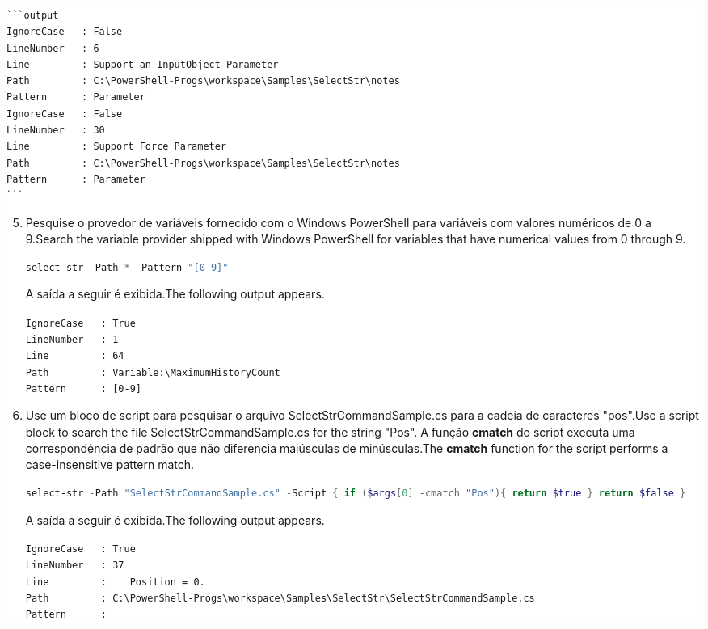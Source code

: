     ```output
    IgnoreCase   : False
    LineNumber   : 6
    Line         : Support an InputObject Parameter
    Path         : C:\PowerShell-Progs\workspace\Samples\SelectStr\notes
    Pattern      : Parameter
    IgnoreCase   : False
    LineNumber   : 30
    Line         : Support Force Parameter
    Path         : C:\PowerShell-Progs\workspace\Samples\SelectStr\notes
    Pattern      : Parameter
    ```

5. <span data-ttu-id="fd4ea-201">Pesquise o provedor de variáveis fornecido com o Windows PowerShell para variáveis com valores numéricos de 0 a 9.</span><span class="sxs-lookup"><span data-stu-id="fd4ea-201">Search the variable provider shipped with Windows PowerShell for variables that have numerical values from 0 through 9.</span></span>

    ```powershell
    select-str -Path * -Pattern "[0-9]"
    ```

    <span data-ttu-id="fd4ea-202">A saída a seguir é exibida.</span><span class="sxs-lookup"><span data-stu-id="fd4ea-202">The following output appears.</span></span>

    ```output
    IgnoreCase   : True
    LineNumber   : 1
    Line         : 64
    Path         : Variable:\MaximumHistoryCount
    Pattern      : [0-9]
    ```

6. <span data-ttu-id="fd4ea-203">Use um bloco de script para pesquisar o arquivo SelectStrCommandSample.cs para a cadeia de caracteres "pos".</span><span class="sxs-lookup"><span data-stu-id="fd4ea-203">Use a script block to search the file SelectStrCommandSample.cs for the string "Pos".</span></span> <span data-ttu-id="fd4ea-204">A função **cmatch** do script executa uma correspondência de padrão que não diferencia maiúsculas de minúsculas.</span><span class="sxs-lookup"><span data-stu-id="fd4ea-204">The **cmatch** function for the script performs a case-insensitive pattern match.</span></span>

    ```powershell
    select-str -Path "SelectStrCommandSample.cs" -Script { if ($args[0] -cmatch "Pos"){ return $true } return $false }
    ```

    <span data-ttu-id="fd4ea-205">A saída a seguir é exibida.</span><span class="sxs-lookup"><span data-stu-id="fd4ea-205">The following output appears.</span></span>

    ```output
    IgnoreCase   : True
    LineNumber   : 37
    Line         :    Position = 0.
    Path         : C:\PowerShell-Progs\workspace\Samples\SelectStr\SelectStrCommandSample.cs
    Pattern      :
    ```

